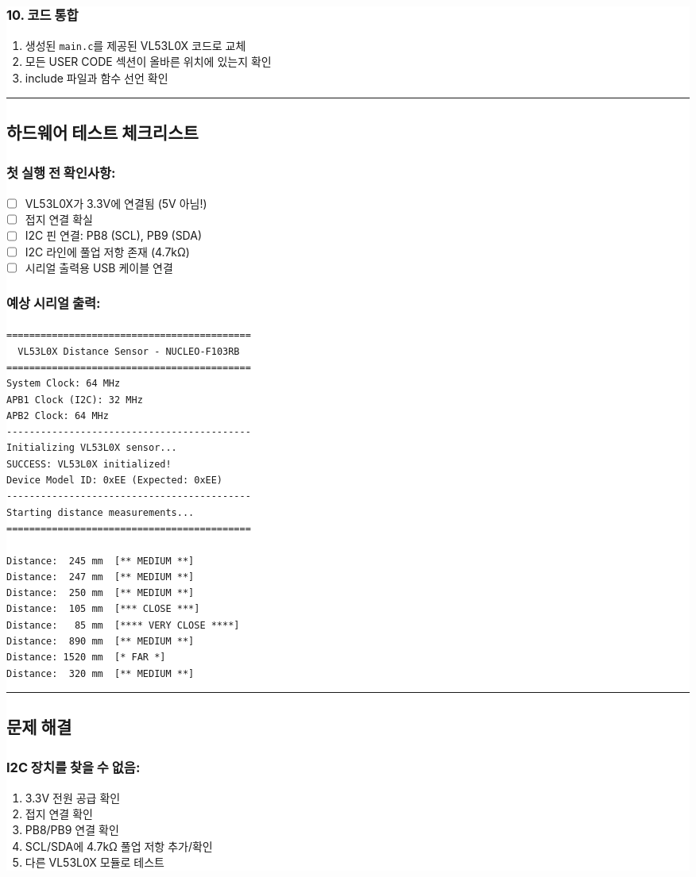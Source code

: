 ### 10. 코드 통합
1. 생성된 `main.c`를 제공된 VL53L0X 코드로 교체
2. 모든 USER CODE 섹션이 올바른 위치에 있는지 확인
3. include 파일과 함수 선언 확인

---

## 하드웨어 테스트 체크리스트

### 첫 실행 전 확인사항:
- [ ] VL53L0X가 3.3V에 연결됨 (5V 아님!)
- [ ] 접지 연결 확실
- [ ] I2C 핀 연결: PB8 (SCL), PB9 (SDA)
- [ ] I2C 라인에 풀업 저항 존재 (4.7kΩ)
- [ ] 시리얼 출력용 USB 케이블 연결

### 예상 시리얼 출력:
```
===========================================
  VL53L0X Distance Sensor - NUCLEO-F103RB
===========================================
System Clock: 64 MHz
APB1 Clock (I2C): 32 MHz
APB2 Clock: 64 MHz
-------------------------------------------
Initializing VL53L0X sensor...
SUCCESS: VL53L0X initialized!
Device Model ID: 0xEE (Expected: 0xEE)
-------------------------------------------
Starting distance measurements...
===========================================

Distance:  245 mm  [** MEDIUM **]
Distance:  247 mm  [** MEDIUM **]
Distance:  250 mm  [** MEDIUM **]
Distance:  105 mm  [*** CLOSE ***]
Distance:   85 mm  [**** VERY CLOSE ****]
Distance:  890 mm  [** MEDIUM **]
Distance: 1520 mm  [* FAR *]
Distance:  320 mm  [** MEDIUM **]
```

---

## 문제 해결

### I2C 장치를 찾을 수 없음:
1. 3.3V 전원 공급 확인
2. 접지 연결 확인
3. PB8/PB9 연결 확인
4. SCL/SDA에 4.7kΩ 풀업 저항 추가/확인
5. 다른 VL53L0X 모듈로 테스트
